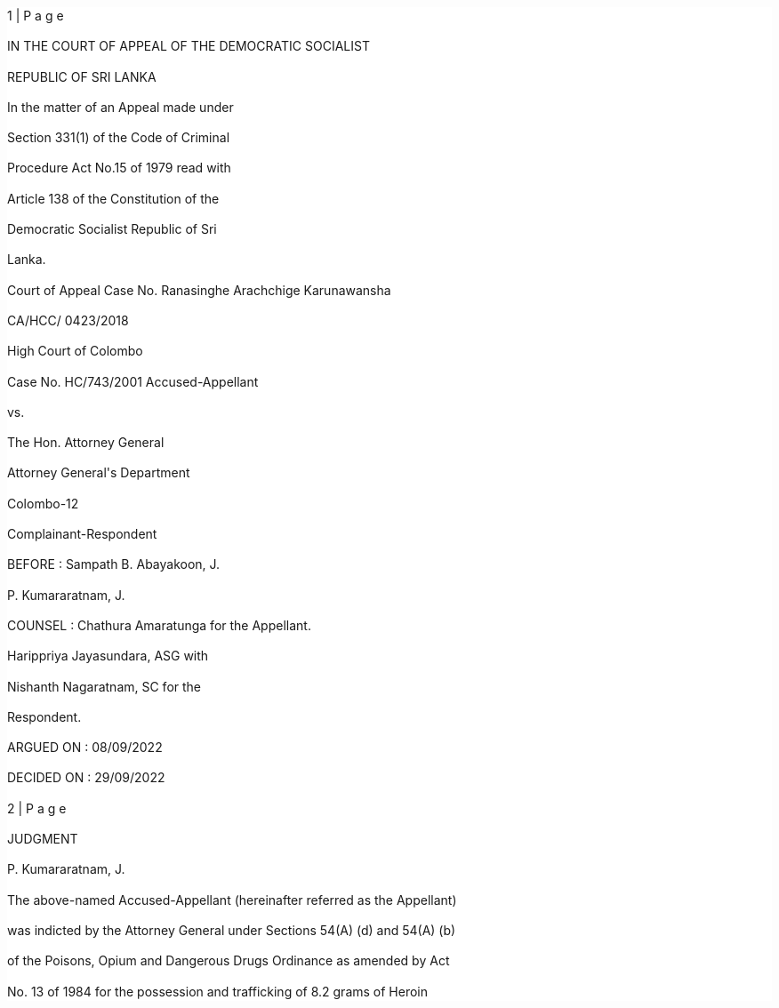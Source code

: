 1 | P a g e

IN THE COURT OF APPEAL OF THE DEMOCRATIC SOCIALIST

REPUBLIC OF SRI LANKA

In the matter of an Appeal made under

Section 331(1) of the Code of Criminal

Procedure Act No.15 of 1979 read with

Article 138 of the Constitution of the

Democratic Socialist Republic of Sri

Lanka.

Court of Appeal Case No. Ranasinghe Arachchige Karunawansha

CA/HCC/ 0423/2018

High Court of Colombo

Case No. HC/743/2001 Accused-Appellant

vs.

The Hon. Attorney General

Attorney General's Department

Colombo-12

Complainant-Respondent

BEFORE : Sampath B. Abayakoon, J.

P. Kumararatnam, J.

COUNSEL : Chathura Amaratunga for the Appellant.

Harippriya Jayasundara, ASG with

Nishanth Nagaratnam, SC for the

Respondent.

ARGUED ON : 08/09/2022

DECIDED ON : 29/09/2022

2 | P a g e

JUDGMENT

P. Kumararatnam, J.

The above-named Accused-Appellant (hereinafter referred as the Appellant)

was indicted by the Attorney General under Sections 54(A) (d) and 54(A) (b)

of the Poisons, Opium and Dangerous Drugs Ordinance as amended by Act

No. 13 of 1984 for the possession and trafficking of 8.2 grams of Heroin
